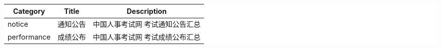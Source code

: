 <Route namespace="cpta" :data='{"path":"/:category","name":"中国人事考试网发布","maintainers":["PrinOrange"],"parameters":{"category":"栏目参数，可见下表描述。"},"description":"\n| Category    | Title     | Description                         |\n|-------------|-----------|-------------------------------------|\n| notice      | 通知公告  | 中国人事考试网 考试通知公告汇总    |\n| performance | 成绩公布  | 中国人事考试网 考试成绩公布汇总    |\n","categories":["study"],"features":{"requireConfig":false,"requirePuppeteer":false,"supportBT":false,"supportPodcast":false,"supportScihub":false,"supportRadar":true,"antiCrawler":true},"radar":[{"title":"中国人事考试网通知公告","source":["www.cpta.com.cn/notice.html","www.cpta.com.cn"],"target":"/notice"},{"title":"中国人事考试网成绩发布","source":["www.cpta.com.cn/performance.html","www.cpta.com.cn"],"target":"/performance"}],"example":"/cpta/notice","location":"handler.ts","heat":32,"topFeeds":[{"type":"feed","id":"101869703891043328","url":"rsshub://cpta/notice","title":"中国人事考试网-通知公告","description":"中国人事考试网 考试通知公告汇总 - Powered by RSSHub","siteUrl":"http://www.cpta.com.cn/notice.html","image":"https://www.gov.cn/images/gtrs_logo_lt.png","errorMessage":"[GET] \"http://www.cpta.com.cn/notice.html\": 405 Not Allowed\n","errorAt":"2025-05-30T11:57:41.462Z","ownerUserId":null},{"type":"feed","id":"105272910866823168","url":"rsshub://cpta/performance","title":"中国人事考试网-成绩公布","description":"中国人事考试网 考试成绩公布汇总 - Powered by RSSHub","siteUrl":"http://www.cpta.com.cn/performance.html","image":"https://www.gov.cn/images/gtrs_logo_lt.png","errorMessage":"[GET] \"http://www.cpta.com.cn/performance.html\": 405 Not Allowed\n","errorAt":"2025-05-30T12:00:11.935Z","ownerUserId":null}]}' :test='{"code":1,"message":"AssertionError: expected 503 to be 200 // Object.is equality\n    at /home/runner/work/RSSHub/RSSHub/lib/routes.test.ts:79:41\n    at processTicksAndRejections (node:internal/process/task_queues:105:5)\n    at file:///home/runner/work/RSSHub/RSSHub/node_modules/.pnpm/@vitest+runner@2.1.9/node_modules/@vitest/runner/dist/index.js:533:5\n    at runTest (file:///home/runner/work/RSSHub/RSSHub/node_modules/.pnpm/@vitest+runner@2.1.9/node_modules/@vitest/runner/dist/index.js:1056:11)\n    at async Promise.all (index 537)\n    at runSuite (file:///home/runner/work/RSSHub/RSSHub/node_modules/.pnpm/@vitest+runner@2.1.9/node_modules/@vitest/runner/dist/index.js:1191:13)\n    at runSuite (file:///home/runner/work/RSSHub/RSSHub/node_modules/.pnpm/@vitest+runner@2.1.9/node_modules/@vitest/runner/dist/index.js:1205:15)\n    at runFiles (file:///home/runner/work/RSSHub/RSSHub/node_modules/.pnpm/@vitest+runner@2.1.9/node_modules/@vitest/runner/dist/index.js:1262:5)\n    at startTests (file:///home/runner/work/RSSHub/RSSHub/node_modules/.pnpm/@vitest+runner@2.1.9/node_modules/@vitest/runner/dist/index.js:1271:3)\n    at file:///home/runner/work/RSSHub/RSSHub/node_modules/.pnpm/vitest@2.1.9_@types+node@24.1.0_jsdom@26.1.0_bufferutil@4.0.9_utf-8-validate@5.0.10__msw@2.4.3_typescript@5.8.3_/node_modules/vitest/dist/chunks/runBaseTests.3qpJUEJM.js:126:11\n    at withEnv (file:///home/runner/work/RSSHub/RSSHub/node_modules/.pnpm/vitest@2.1.9_@types+node@24.1.0_jsdom@26.1.0_bufferutil@4.0.9_utf-8-validate@5.0.10__msw@2.4.3_typescript@5.8.3_/node_modules/vitest/dist/chunks/runBaseTests.3qpJUEJM.js:90:5)\n    at run (file:///home/runner/work/RSSHub/RSSHub/node_modules/.pnpm/vitest@2.1.9_@types+node@24.1.0_jsdom@26.1.0_bufferutil@4.0.9_utf-8-validate@5.0.10__msw@2.4.3_typescript@5.8.3_/node_modules/vitest/dist/chunks/runBaseTests.3qpJUEJM.js:112:3)\n    at runBaseTests (file:///home/runner/work/RSSHub/RSSHub/node_modules/.pnpm/vitest@2.1.9_@types+node@24.1.0_jsdom@26.1.0_bufferutil@4.0.9_utf-8-validate@5.0.10__msw@2.4.3_typescript@5.8.3_/node_modules/vitest/dist/chunks/base.BZZh4cSm.js:29:3)\n    at ForksBaseWorker.executeTests (file:///home/runner/work/RSSHub/RSSHub/node_modules/.pnpm/vitest@2.1.9_@types+node@24.1.0_jsdom@26.1.0_bufferutil@4.0.9_utf-8-validate@5.0.10__msw@2.4.3_typescript@5.8.3_/node_modules/vitest/dist/workers/forks.js:27:7)\n    at execute (file:///home/runner/work/RSSHub/RSSHub/node_modules/.pnpm/vitest@2.1.9_@types+node@24.1.0_jsdom@26.1.0_bufferutil@4.0.9_utf-8-validate@5.0.10__msw@2.4.3_typescript@5.8.3_/node_modules/vitest/dist/worker.js:127:5)\n    at onMessage (file:///home/runner/work/RSSHub/RSSHub/node_modules/.pnpm/tinypool@1.1.1/node_modules/tinypool/dist/entry/process.js:39:18)"}' />


| Category    | Title     | Description                         |
|-------------|-----------|-------------------------------------|
| notice      | 通知公告  | 中国人事考试网 考试通知公告汇总    |
| performance | 成绩公布  | 中国人事考试网 考试成绩公布汇总    |
